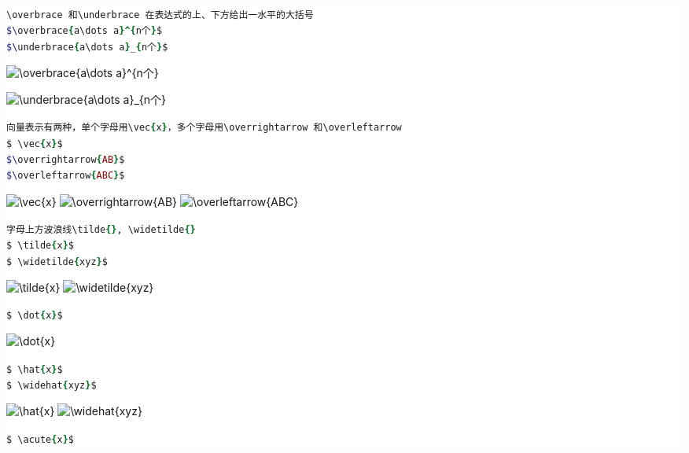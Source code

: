 

```ruby
\overbrace 和\underbrace 在表达式的上、下方给出一水平的大括号
$\overbrace{a\dots a}^{n个}$ 
$\underbrace{a\dots a}_{n个}$ 
```

![\overbrace{a\dots a}^{n个}](https://math.jianshu.com/math?formula=%5Coverbrace%7Ba%5Cdots%20a%7D%5E%7Bn%E4%B8%AA%7D)

![\underbrace{a\dots a}_{n个}](https://math.jianshu.com/math?formula=%5Cunderbrace%7Ba%5Cdots%20a%7D_%7Bn%E4%B8%AA%7D)



```ruby
向量表示有两种，单个字母用\vec{x}，多个字母用\overrightarrow 和\overleftarrow
$ \vec{x}$
$\overrightarrow{AB}$
$\overleftarrow{ABC}$
```

![\vec{x}](https://math.jianshu.com/math?formula=%5Cvec%7Bx%7D)
 ![\overrightarrow{AB}](https://math.jianshu.com/math?formula=%5Coverrightarrow%7BAB%7D)
 ![\overleftarrow{ABC}](https://math.jianshu.com/math?formula=%5Coverleftarrow%7BABC%7D)



```ruby
字母上方波浪线\tilde{}, \widetilde{}
$ \tilde{x}$
$ \widetilde{xyz}$
```

![\tilde{x}](https://math.jianshu.com/math?formula=%5Ctilde%7Bx%7D)
 ![\widetilde{xyz}](https://math.jianshu.com/math?formula=%5Cwidetilde%7Bxyz%7D)



```ruby
$ \dot{x}$
```

![\dot{x}](https://math.jianshu.com/math?formula=%5Cdot%7Bx%7D)



```ruby
$ \hat{x}$ 
$ \widehat{xyz}$ 
```

![\hat{x}](https://math.jianshu.com/math?formula=%5Chat%7Bx%7D)
 ![\widehat{xyz}](https://math.jianshu.com/math?formula=%5Cwidehat%7Bxyz%7D)



```ruby
$ \acute{x}$
```
